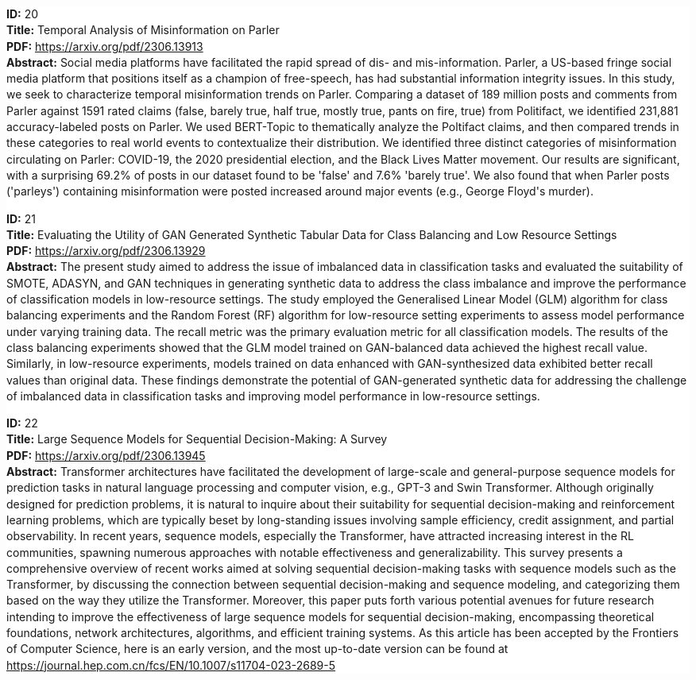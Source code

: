 **ID:** 20  
**Title:** Temporal Analysis of Misinformation on Parler  
**PDF:** https://arxiv.org/pdf/2306.13913  
**Abstract:** Social media platforms have facilitated the rapid spread of dis- and mis-information. Parler, a US-based fringe social media platform that positions itself as a champion of free-speech, has had substantial information integrity issues. In this study, we seek to characterize temporal misinformation trends on Parler. Comparing a dataset of 189 million posts and comments from Parler against 1591 rated claims (false, barely true, half true, mostly true, pants on fire, true) from Politifact, we identified 231,881 accuracy-labeled posts on Parler. We used BERT-Topic to thematically analyze the Poltifact claims, and then compared trends in these categories to real world events to contextualize their distribution. We identified three distinct categories of misinformation circulating on Parler: COVID-19, the 2020 presidential election, and the Black Lives Matter movement. Our results are significant, with a surprising 69.2% of posts in our dataset found to be 'false' and 7.6% 'barely true'. We also found that when Parler posts ('parleys') containing misinformation were posted increased around major events (e.g., George Floyd's murder). 

**ID:** 21  
**Title:** Evaluating the Utility of GAN Generated Synthetic Tabular Data for Class  Balancing and Low Resource Settings  
**PDF:** https://arxiv.org/pdf/2306.13929  
**Abstract:** The present study aimed to address the issue of imbalanced data in classification tasks and evaluated the suitability of SMOTE, ADASYN, and GAN techniques in generating synthetic data to address the class imbalance and improve the performance of classification models in low-resource settings. The study employed the Generalised Linear Model (GLM) algorithm for class balancing experiments and the Random Forest (RF) algorithm for low-resource setting experiments to assess model performance under varying training data. The recall metric was the primary evaluation metric for all classification models. The results of the class balancing experiments showed that the GLM model trained on GAN-balanced data achieved the highest recall value. Similarly, in low-resource experiments, models trained on data enhanced with GAN-synthesized data exhibited better recall values than original data. These findings demonstrate the potential of GAN-generated synthetic data for addressing the challenge of imbalanced data in classification tasks and improving model performance in low-resource settings. 

**ID:** 22  
**Title:** Large Sequence Models for Sequential Decision-Making: A Survey  
**PDF:** https://arxiv.org/pdf/2306.13945  
**Abstract:** Transformer architectures have facilitated the development of large-scale and general-purpose sequence models for prediction tasks in natural language processing and computer vision, e.g., GPT-3 and Swin Transformer. Although originally designed for prediction problems, it is natural to inquire about their suitability for sequential decision-making and reinforcement learning problems, which are typically beset by long-standing issues involving sample efficiency, credit assignment, and partial observability. In recent years, sequence models, especially the Transformer, have attracted increasing interest in the RL communities, spawning numerous approaches with notable effectiveness and generalizability. This survey presents a comprehensive overview of recent works aimed at solving sequential decision-making tasks with sequence models such as the Transformer, by discussing the connection between sequential decision-making and sequence modeling, and categorizing them based on the way they utilize the Transformer. Moreover, this paper puts forth various potential avenues for future research intending to improve the effectiveness of large sequence models for sequential decision-making, encompassing theoretical foundations, network architectures, algorithms, and efficient training systems. As this article has been accepted by the Frontiers of Computer Science, here is an early version, and the most up-to-date version can be found at https://journal.hep.com.cn/fcs/EN/10.1007/s11704-023-2689-5 
